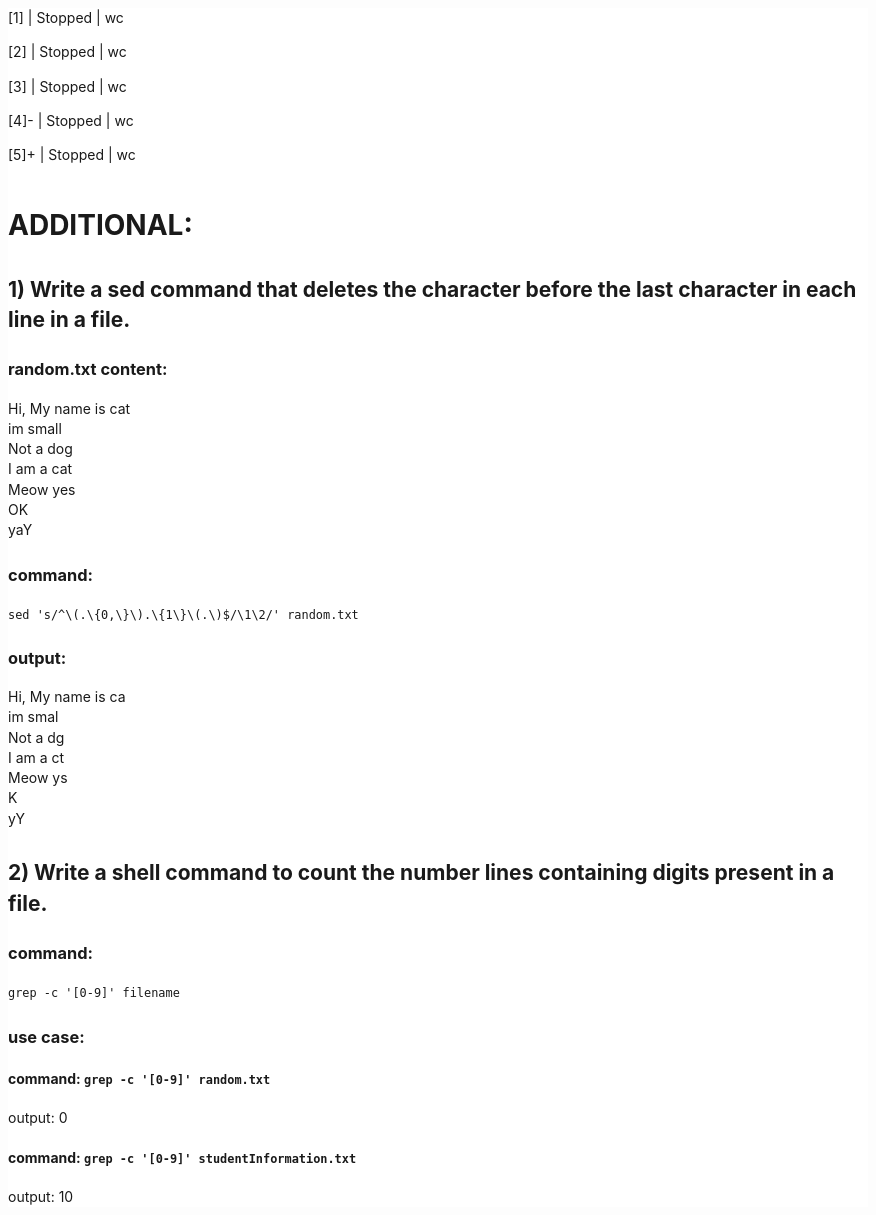 [1]   | Stopped |                wc

[2]   | Stopped |                wc

[3]   | Stopped |                wc

[4]-  | Stopped |            wc

[5]+  | Stopped |               wc


# ADDITIONAL: 
## 1) Write a sed command that deletes the character before the last character in each line in a file. 

### random.txt content: 
Hi, My name is cat  
im small  
Not a dog  
I am a cat  
Meow yes  
OK  
yaY

### command: 
`sed 's/^\(.\{0,\}\).\{1\}\(.\)$/\1\2/' random.txt`

### output: 
Hi, My name is ca   
im smal  
Not a dg  
I am a ct  
Meow ys  
K  
yY  


## 2) Write a shell command to count the number lines containing digits present in a file. 

### command:
`grep -c '[0-9]' filename`

### use case:
#### command: ` grep -c '[0-9]' random.txt  `  
output: 0

#### command: ` grep -c '[0-9]' studentInformation.txt  `  
output: 10












